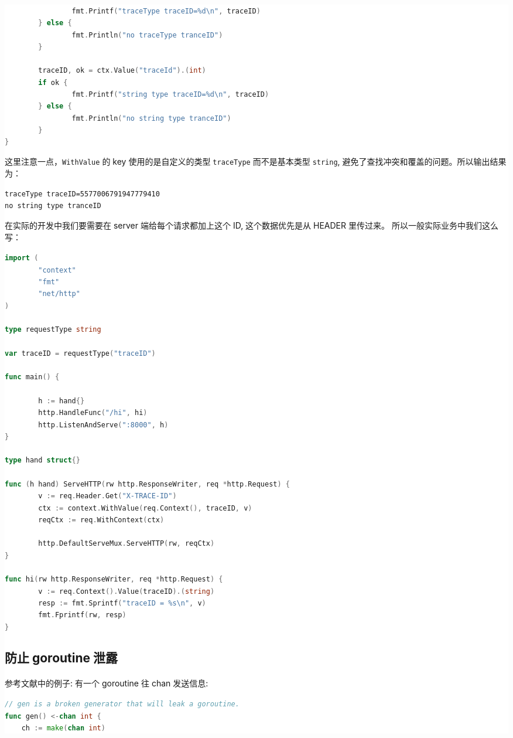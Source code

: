 ```go
                fmt.Printf("traceType traceID=%d\n", traceID)
        } else {
                fmt.Println("no traceType tranceID")
        }

        traceID, ok = ctx.Value("traceId").(int)
        if ok {
                fmt.Printf("string type traceID=%d\n", traceID)
        } else {
                fmt.Println("no string type tranceID")
        }
}
```

这里注意一点，`WithValue` 的 key 使用的是自定义的类型 `traceType` 而不是基本类型 `string`,
避免了查找冲突和覆盖的问题。所以输出结果为：
```
traceType traceID=5577006791947779410
no string type tranceID
```
在实际的开发中我们要需要在 server 端给每个请求都加上这个 ID, 这个数据优先是从 HEADER 里传过来。
所以一般实际业务中我们这么写：
```go
import (
        "context"
        "fmt"
        "net/http"
)

type requestType string

var traceID = requestType("traceID")

func main() {

        h := hand{}
        http.HandleFunc("/hi", hi)
        http.ListenAndServe(":8000", h)
}

type hand struct{}

func (h hand) ServeHTTP(rw http.ResponseWriter, req *http.Request) {
        v := req.Header.Get("X-TRACE-ID")
        ctx := context.WithValue(req.Context(), traceID, v)
        reqCtx := req.WithContext(ctx)

        http.DefaultServeMux.ServeHTTP(rw, reqCtx)
}

func hi(rw http.ResponseWriter, req *http.Request) {
        v := req.Context().Value(traceID).(string)
        resp := fmt.Sprintf("traceID = %s\n", v)
        fmt.Fprintf(rw, resp)
}
```
## 防止 goroutine 泄露
参考文献中的例子:
有一个 goroutine 往 chan 发送信息:
```go
// gen is a broken generator that will leak a goroutine.
func gen() <-chan int {
    ch := make(chan int)
```